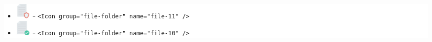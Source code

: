 - <img src="./file-folder/181-file-11.png" height="30" width="30" /> - `<Icon group="file-folder" name="file-11" />`
 - <img src="./file-folder/182-file-10.png" height="30" width="30" /> - `<Icon group="file-folder" name="file-10" />`